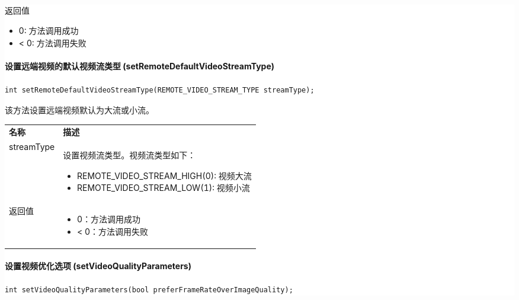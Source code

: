 <tr/>
<tr><td>返回值</td>
<td><ul>
<li>0: 方法调用成功</li>
<li>&lt; 0: 方法调用失败</li>
</ul>
</td>
</tr>
<tr/>
</tbody>
</table>


#### 设置远端视频的默认视频流类型 (setRemoteDefaultVideoStreamType)

```
int setRemoteDefaultVideoStreamType(REMOTE_VIDEO_STREAM_TYPE streamType);
```

该方法设置远端视频默认为大流或小流。

<table>
<colgroup>
<col/>
<col/>
</colgroup>
<tbody>
<tr><td><strong>名称</strong></td>
<td><strong>描述</strong></td>
</tr>
<tr><td>streamType</td>
<td><p>设置视频流类型。视频流类型如下：</p>
<div><ul>
<li>REMOTE_VIDEO_STREAM_HIGH(0): 视频大流</li>
<li>REMOTE_VIDEO_STREAM_LOW(1): 视频小流</li>
</ul>
</div>
</td>
</tr>
<tr><td>返回值</td>
<td><ul>
<li>0：方法调用成功</li>
<li>&lt; 0：方法调用失败</li>
</ul>
</td>
</tr>
</tbody>
</table>


#### 设置视频优化选项 (setVideoQualityParameters)

```
int setVideoQualityParameters(bool preferFrameRateOverImageQuality);
```

